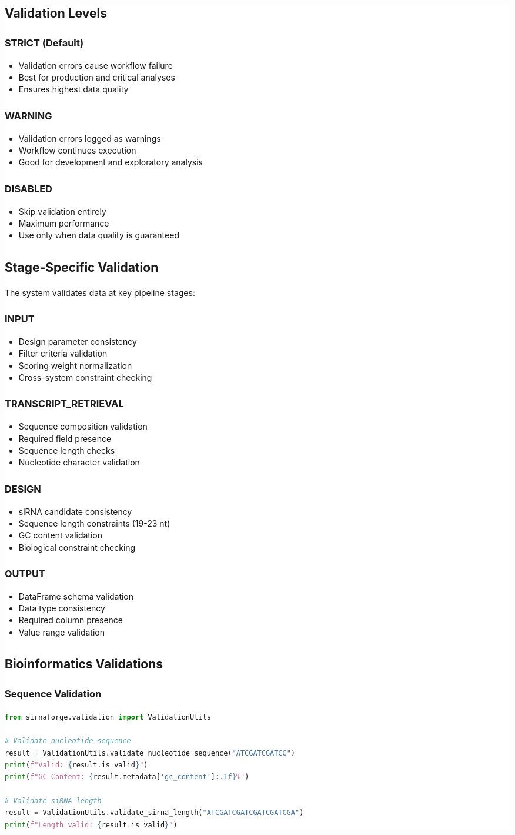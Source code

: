 ## Validation Levels

### STRICT (Default)
- Validation errors cause workflow failure
- Best for production and critical analyses
- Ensures highest data quality

### WARNING
- Validation errors logged as warnings
- Workflow continues execution
- Good for development and exploratory analysis

### DISABLED
- Skip validation entirely
- Maximum performance
- Use only when data quality is guaranteed

## Stage-Specific Validation

The system validates data at key pipeline stages:

### INPUT
- Design parameter consistency
- Filter criteria validation
- Scoring weight normalization
- Cross-system constraint checking

### TRANSCRIPT_RETRIEVAL
- Sequence composition validation
- Required field presence
- Sequence length checks
- Nucleotide character validation

### DESIGN
- siRNA candidate consistency
- Sequence length constraints (19-23 nt)
- GC content validation
- Biological constraint checking

### OUTPUT
- DataFrame schema validation
- Data type consistency
- Required column presence
- Value range validation

## Bioinformatics Validations

### Sequence Validation
```python
from sirnaforge.validation import ValidationUtils

# Validate nucleotide sequence
result = ValidationUtils.validate_nucleotide_sequence("ATCGATCGATCG")
print(f"Valid: {result.is_valid}")
print(f"GC Content: {result.metadata['gc_content']:.1f}%")

# Validate siRNA length
result = ValidationUtils.validate_sirna_length("ATCGATCGATCGATCGATCGA")
print(f"Length valid: {result.is_valid}")
```